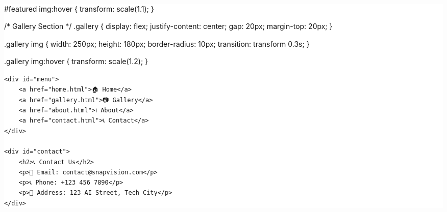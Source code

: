 #featured img:hover {
    transform: scale(1.1);
}

/* Gallery Section */
.gallery {
    display: flex;
    justify-content: center;
    gap: 20px;
    margin-top: 20px;
}

.gallery img {
    width: 250px;
    height: 180px;
    border-radius: 10px;
    transition: transform 0.3s;
}

.gallery img:hover {
    transform: scale(1.2);
}
</style>
<body>

    <div id="menu">
        <a href="home.html">🏠 Home</a>
        <a href="gallery.html">📷 Gallery</a>
        <a href="about.html">ℹ️ About</a>
        <a href="contact.html">📞 Contact</a>
    </div>

    <div id="contact">
        <h2>📞 Contact Us</h2>
        <p>📧 Email: contact@snapvision.com</p>
        <p>📞 Phone: +123 456 7890</p>
        <p>🏢 Address: 123 AI Street, Tech City</p>
    </div>

</body>
</html>

